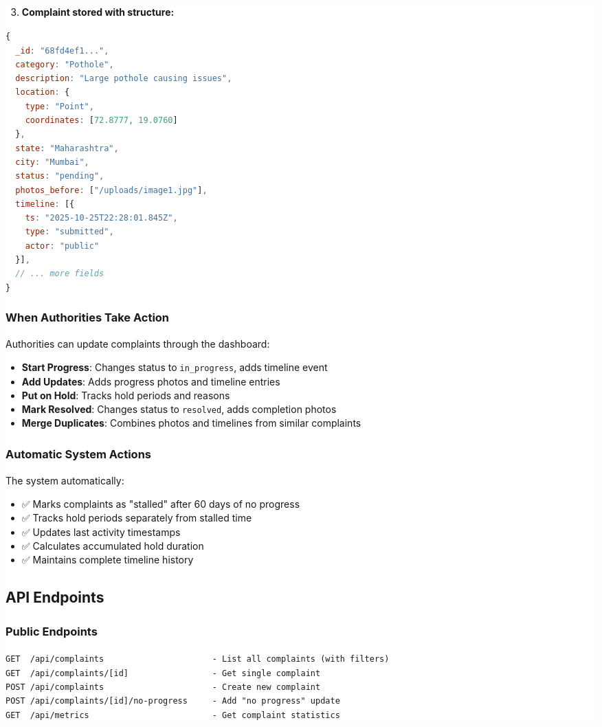 3. **Complaint stored with structure:**
```javascript
{
  _id: "68fd4ef1...",
  category: "Pothole",
  description: "Large pothole causing issues",
  location: {
    type: "Point",
    coordinates: [72.8777, 19.0760]
  },
  state: "Maharashtra",
  city: "Mumbai",
  status: "pending",
  photos_before: ["/uploads/image1.jpg"],
  timeline: [{
    ts: "2025-10-25T22:28:01.845Z",
    type: "submitted",
    actor: "public"
  }],
  // ... more fields
}
```

### When Authorities Take Action

Authorities can update complaints through the dashboard:

- **Start Progress**: Changes status to `in_progress`, adds timeline event
- **Add Updates**: Adds progress photos and timeline entries
- **Put on Hold**: Tracks hold periods and reasons
- **Mark Resolved**: Changes status to `resolved`, adds completion photos
- **Merge Duplicates**: Combines photos and timelines from similar complaints

### Automatic System Actions

The system automatically:

- ✅ Marks complaints as "stalled" after 60 days of no progress
- ✅ Tracks hold periods separately from stalled time
- ✅ Updates last activity timestamps
- ✅ Calculates accumulated hold duration
- ✅ Maintains complete timeline history

## API Endpoints

### Public Endpoints

```
GET  /api/complaints                      - List all complaints (with filters)
GET  /api/complaints/[id]                 - Get single complaint
POST /api/complaints                      - Create new complaint
POST /api/complaints/[id]/no-progress     - Add "no progress" update
GET  /api/metrics                         - Get complaint statistics
```
